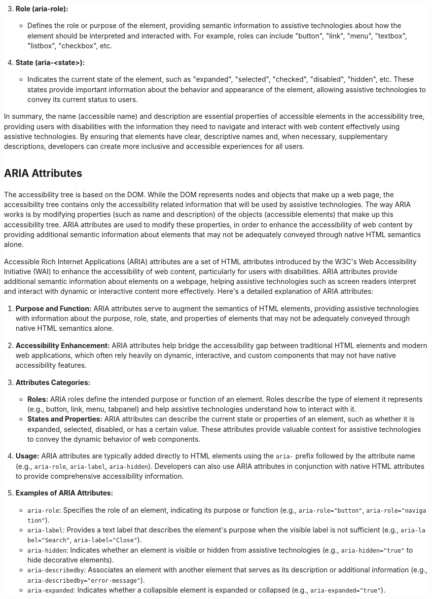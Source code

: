 3. **Role (aria-role):**
    - Defines the role or purpose of the element, providing semantic information to assistive technologies about how the element should be interpreted and interacted with. For example, roles can include "button", "link", "menu", "textbox", "listbox", "checkbox", etc.

4. **State (aria-\<state>):**
    - Indicates the current state of the element, such as "expanded", "selected", "checked", "disabled", "hidden", etc. These states provide important information about the behavior and appearance of the element, allowing assistive technologies to convey its current status to users.

   
In summary, the name (accessible name) and description are essential properties of accessible elements in the accessibility tree, providing users with disabilities with the information they need to navigate and interact with web content effectively using assistive technologies. By ensuring that elements have clear, descriptive names and, when necessary, supplementary descriptions, developers can create more inclusive and accessible experiences for all users.

## ARIA Attributes
The accessibility tree is based on the DOM. While the DOM represents nodes and objects that make up a web page, the accessibility tree contains only the accessibility related information that will be used by assistive technologies. The way ARIA works is by modifying properties (such as name and description) of the objects (accessible elements) that make up this accessibility tree. ARIA attributes are used to modify these properties, in order to enhance the accessibility of web content by providing additional semantic information about elements that may not be adequately conveyed through native HTML semantics alone. 

Accessible Rich Internet Applications (ARIA) attributes are a set of HTML attributes introduced by the W3C's Web Accessibility Initiative (WAI) to enhance the accessibility of web content, particularly for users with disabilities. ARIA attributes provide additional semantic information about elements on a webpage, helping assistive technologies such as screen readers interpret and interact with dynamic or interactive content more effectively. Here's a detailed explanation of ARIA attributes:

1. **Purpose and Function:** ARIA attributes serve to augment the semantics of HTML elements, providing assistive technologies with information about the purpose, role, state, and properties of elements that may not be adequately conveyed through native HTML semantics alone.

2. **Accessibility Enhancement:** ARIA attributes help bridge the accessibility gap between traditional HTML elements and modern web applications, which often rely heavily on dynamic, interactive, and custom components that may not have native accessibility features.

3. **Attributes Categories:**
   - **Roles:** ARIA roles define the intended purpose or function of an element. Roles describe the type of element it represents (e.g., button, link, menu, tabpanel) and help assistive technologies understand how to interact with it.
   - **States and Properties:** ARIA attributes can describe the current state or properties of an element, such as whether it is expanded, selected, disabled, or has a certain value. These attributes provide valuable context for assistive technologies to convey the dynamic behavior of web components.

4. **Usage:** ARIA attributes are typically added directly to HTML elements using the `aria-` prefix followed by the attribute name (e.g., `aria-role`, `aria-label`, `aria-hidden`). Developers can also use ARIA attributes in conjunction with native HTML attributes to provide comprehensive accessibility information.

5. **Examples of ARIA Attributes:**
   - `aria-role`: Specifies the role of an element, indicating its purpose or function (e.g., `aria-role="button"`, `aria-role="navigation"`).
   - `aria-label`: Provides a text label that describes the element's purpose when the visible label is not sufficient (e.g., `aria-label="Search"`, `aria-label="Close"`).
   - `aria-hidden`: Indicates whether an element is visible or hidden from assistive technologies (e.g., `aria-hidden="true"` to hide decorative elements).
   - `aria-describedby`: Associates an element with another element that serves as its description or additional information (e.g., `aria-describedby="error-message"`).
   - `aria-expanded`: Indicates whether a collapsible element is expanded or collapsed (e.g., `aria-expanded="true"`).
   